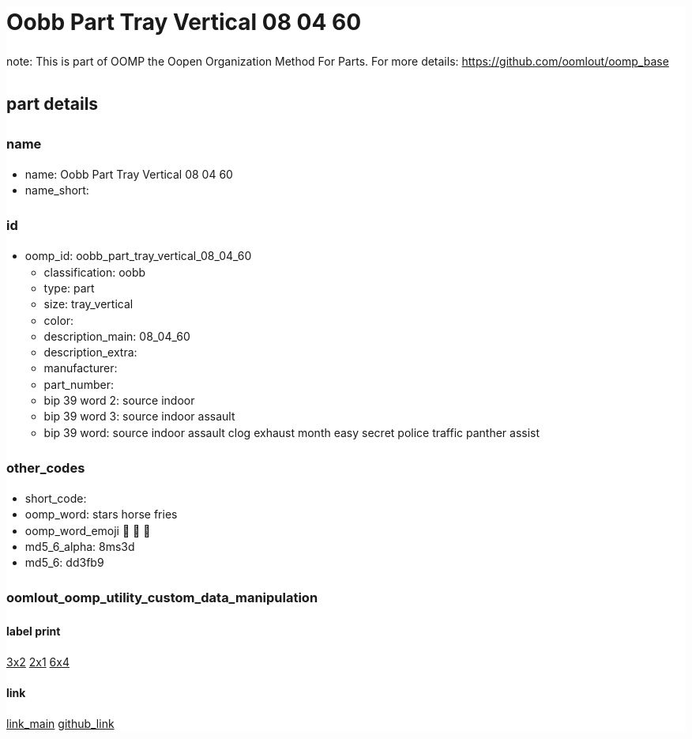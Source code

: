 # Oobb Part Tray Vertical 08 04 60  

note: This is part of OOMP the Oopen Organization Method For Parts. For more details: https://github.com/oomlout/oomp_base

##  part details





### name
* name: Oobb Part Tray Vertical 08 04 60
* name_short: 
### id
* oomp_id: oobb_part_tray_vertical_08_04_60
  * classification: oobb
  * type: part
  * size: tray_vertical
  * color: 
  * description_main: 08_04_60
  * description_extra: 
  * manufacturer: 
  * part_number: 
  * bip 39 word 2: source indoor
  * bip 39 word 3: source indoor assault
  * bip 39 word: source indoor assault clog exhaust month easy secret police traffic panther assist

### other_codes
* short_code: 
* oomp_word: stars horse fries
* oomp_word_emoji :stars: :horse: :fries:
* md5_6_alpha: 8ms3d
* md5_6: dd3fb9






### oomlout_oomp_utility_custom_data_manipulation
#### label print
[3x2](http://192.168.1.245:1112/?label=oomp%208ms3d)
[2x1](http://192.168.1.242:1112/?label=oomp%208ms3d)
[6x4](http://192.168.1.55:1112/?label=oomp%208ms3d)    

#### link

[link_main](https://github.com/oomlout/oomlout_oomp_current_version_messy/tree/main/parts/oobb_part_tray_vertical_08_04_60) [github_link](https://github.com/oomlout/oomlout_oomp_part_src/tree/main/parts/oobb_part_tray_vertical_08_04_60)                             
